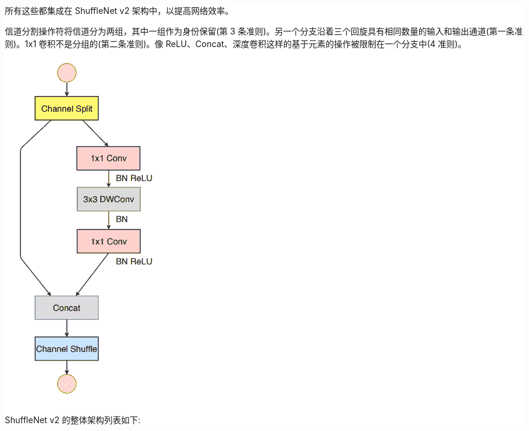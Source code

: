 所有这些都集成在 ShuffleNet v2 架构中，以提高网络效率。

信道分割操作符将信道分为两组，其中一组作为身份保留(第 3 条准则)。另一个分支沿着三个回旋具有相同数量的输入和输出通道(第一条准则)。1x1 卷积不是分组的(第二条准则)。像 ReLU、Concat、深度卷积这样的基于元素的操作被限制在一个分支中(4 准则)。

![](img/551d4438174fafffe6ff0691ec6b655c.png)

ShuffleNet v2 的整体架构列表如下:
